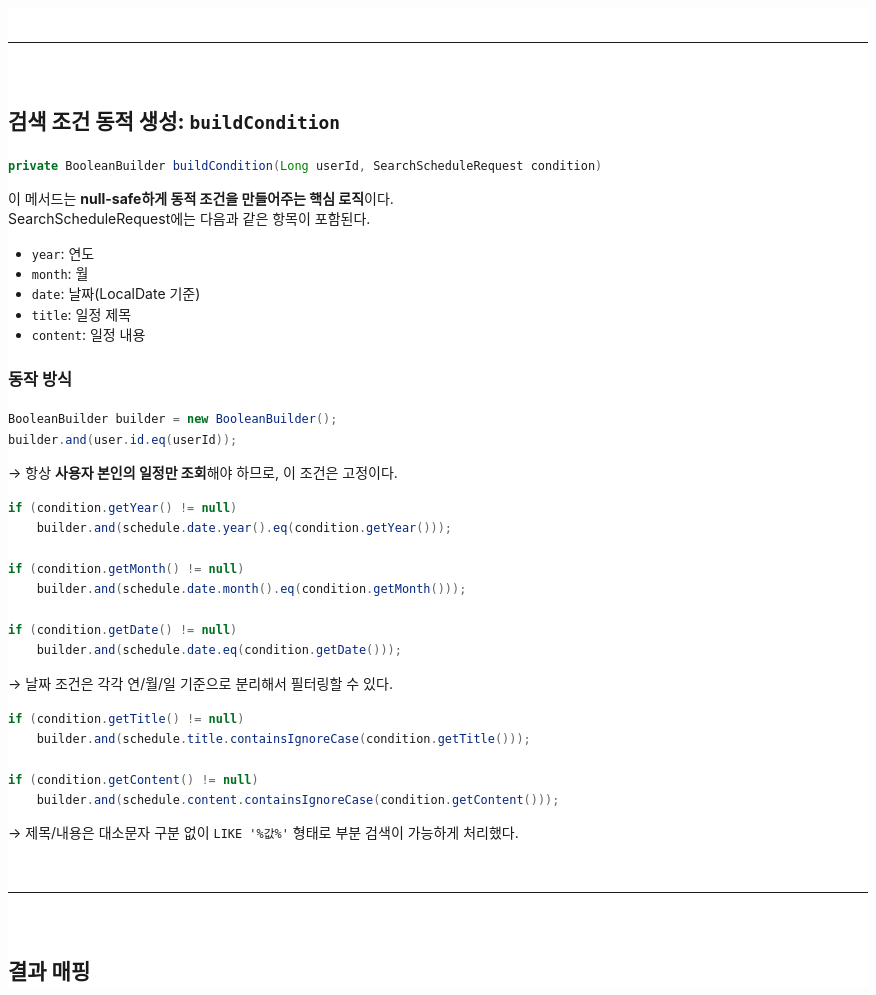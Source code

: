 <br>
<hr>
<br>

## 검색 조건 동적 생성: `buildCondition`

```java
private BooleanBuilder buildCondition(Long userId, SearchScheduleRequest condition)
```

이 메서드는 **null-safe하게 동적 조건을 만들어주는 핵심 로직**이다.  
SearchScheduleRequest에는 다음과 같은 항목이 포함된다.

- `year`: 연도
- `month`: 월
- `date`: 날짜(LocalDate 기준)
- `title`: 일정 제목
- `content`: 일정 내용

### 동작 방식

```java
BooleanBuilder builder = new BooleanBuilder();
builder.and(user.id.eq(userId));
```

→ 항상 **사용자 본인의 일정만 조회**해야 하므로, 이 조건은 고정이다.

```java
if (condition.getYear() != null)
    builder.and(schedule.date.year().eq(condition.getYear()));

if (condition.getMonth() != null)
    builder.and(schedule.date.month().eq(condition.getMonth()));

if (condition.getDate() != null)
    builder.and(schedule.date.eq(condition.getDate()));
```

→ 날짜 조건은 각각 연/월/일 기준으로 분리해서 필터링할 수 있다.

```java
if (condition.getTitle() != null)
    builder.and(schedule.title.containsIgnoreCase(condition.getTitle()));

if (condition.getContent() != null)
    builder.and(schedule.content.containsIgnoreCase(condition.getContent()));
```

→ 제목/내용은 대소문자 구분 없이 `LIKE '%값%'` 형태로 부분 검색이 가능하게 처리했다.

<br>
<hr>
<br>

## 결과 매핑
